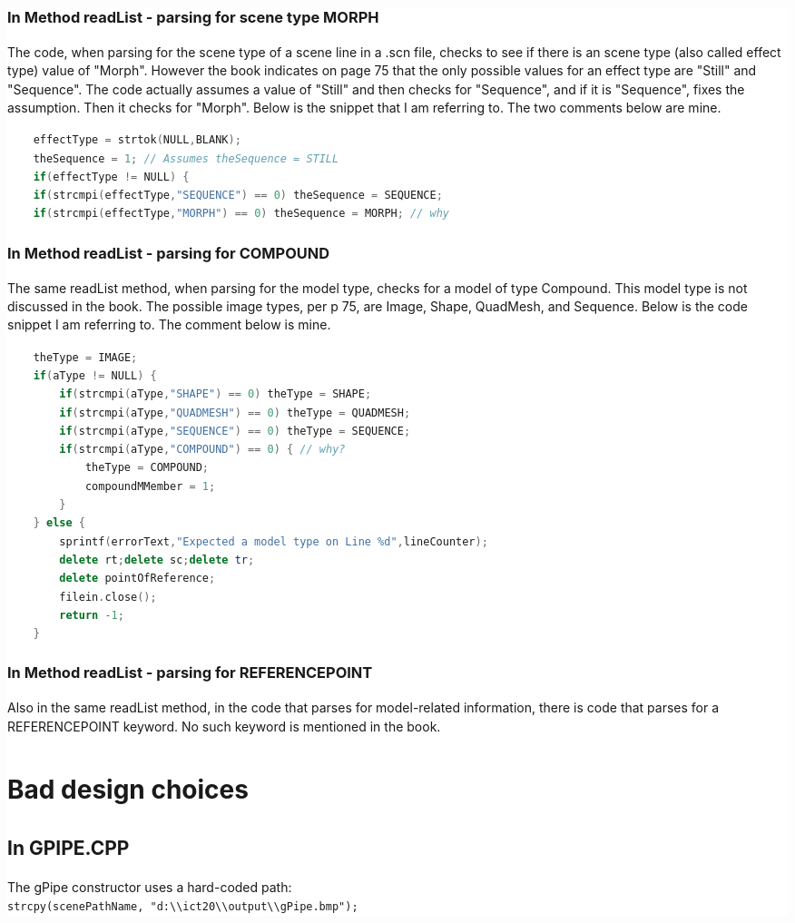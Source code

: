 ### In Method readList - parsing for scene type MORPH

The code, when parsing for the scene type of a scene line in a .scn file, checks to see if there is an scene type (also called effect type) value of "Morph". However the book indicates on page 75 that the only possible values for an effect type are "Still" and "Sequence". The code actually assumes a value of "Still" and then checks for "Sequence", and if it is "Sequence", fixes the assumption. Then it checks for "Morph". Below is the snippet that I am referring to. The two comments below are mine.

```cpp
    effectType = strtok(NULL,BLANK);
    theSequence = 1; // Assumes theSequence = STILL
    if(effectType != NULL) {
    if(strcmpi(effectType,"SEQUENCE") == 0) theSequence = SEQUENCE;
    if(strcmpi(effectType,"MORPH") == 0) theSequence = MORPH; // why
```

### In Method readList - parsing for COMPOUND

The same readList method, when parsing for the model type, checks for a model of type Compound. This model type is not discussed in the book. The possible image types, per p 75, are Image, Shape, QuadMesh, and Sequence. Below is the code snippet I am referring to. The comment below is mine.

```cpp
    theType = IMAGE;
    if(aType != NULL) {
        if(strcmpi(aType,"SHAPE") == 0) theType = SHAPE;
        if(strcmpi(aType,"QUADMESH") == 0) theType = QUADMESH;
        if(strcmpi(aType,"SEQUENCE") == 0) theType = SEQUENCE;
        if(strcmpi(aType,"COMPOUND") == 0) { // why?
            theType = COMPOUND;
            compoundMMember = 1;
        }
    } else {
        sprintf(errorText,"Expected a model type on Line %d",lineCounter);
        delete rt;delete sc;delete tr;
        delete pointOfReference;
        filein.close();
        return -1;
    }
```

### In Method readList - parsing for REFERENCEPOINT

Also in the same readList method, in the code that parses for model-related information, there is code that parses for a REFERENCEPOINT keyword. No such keyword is mentioned in the book.

# Bad design choices

## In GPIPE.CPP

The gPipe constructor uses a hard-coded path:\
`strcpy(scenePathName, "d:\\ict20\\output\\gPipe.bmp");`

